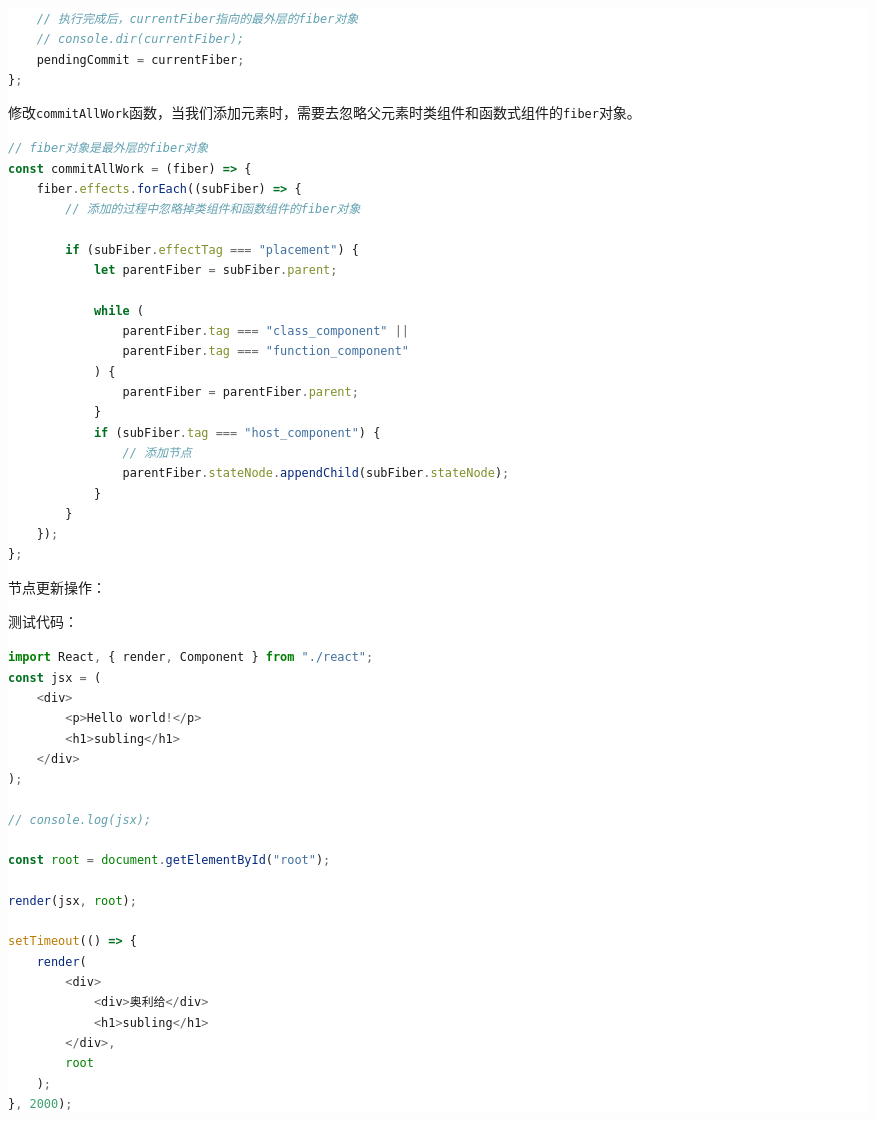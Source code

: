 ```js
    // 执行完成后，currentFiber指向的最外层的fiber对象
    // console.dir(currentFiber);
    pendingCommit = currentFiber;
};
```

修改`commitAllWork`函数，当我们添加元素时，需要去忽略父元素时类组件和函数式组件的`fiber`对象。

```js
// fiber对象是最外层的fiber对象
const commitAllWork = (fiber) => {
    fiber.effects.forEach((subFiber) => {
        // 添加的过程中忽略掉类组件和函数组件的fiber对象

        if (subFiber.effectTag === "placement") {
            let parentFiber = subFiber.parent;

            while (
                parentFiber.tag === "class_component" ||
                parentFiber.tag === "function_component"
            ) {
                parentFiber = parentFiber.parent;
            }
            if (subFiber.tag === "host_component") {
                // 添加节点
                parentFiber.stateNode.appendChild(subFiber.stateNode);
            }
        }
    });
};
```

节点更新操作：

测试代码：

```js
import React, { render, Component } from "./react";
const jsx = (
    <div>
        <p>Hello world!</p>
        <h1>subling</h1>
    </div>
);

// console.log(jsx);

const root = document.getElementById("root");

render(jsx, root);

setTimeout(() => {
    render(
        <div>
            <div>奥利给</div>
            <h1>subling</h1>
        </div>,
        root
    );
}, 2000);
```
